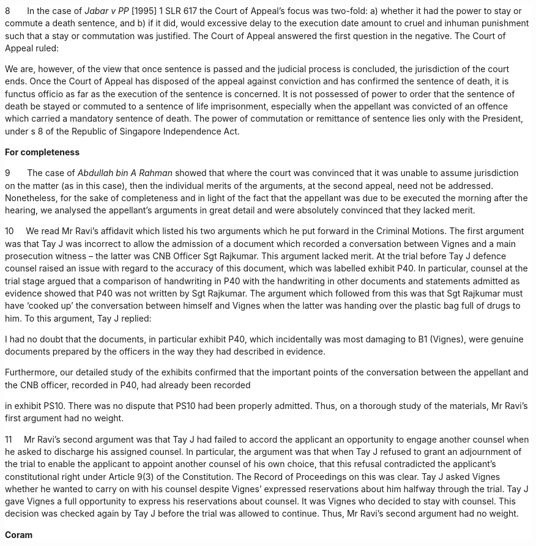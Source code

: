 8       In the case of _Jabar v PP_ <span class="citation">[1995] 1 SLR 617</span> the Court of Appeal’s focus was two-fold: a) whether it had the power to stay or commute a death sentence, and b) if it did, would excessive delay to the execution date amount to cruel and inhuman punishment such that a stay or commutation was justified. The Court of Appeal answered the first question in the negative. The Court of Appeal ruled: 

 We are, however, of the view that once sentence is passed and the judicial process is concluded, the jurisdiction of the court ends. Once the Court of Appeal has disposed of the appeal against conviction and has confirmed the sentence of death, it is functus officio as far as the execution of the sentence is concerned. It is not possessed of power to order that the sentence of death be stayed or commuted to a sentence of life imprisonment, especially when the appellant was convicted of an offence which carried a mandatory sentence of death. The power of commutation or remittance of sentence lies only with the President, under s 8 of the Republic of Singapore Independence Act. 

**For completeness** 

9       The case of _Abdullah bin A Rahman_ showed that where the court was convinced that it was unable to assume jurisdiction on the matter (as in this case), then the individual merits of the arguments, at the second appeal, need not be addressed. Nonetheless, for the sake of completeness and in light of the fact that the appellant was due to be executed the morning after the hearing, we analysed the appellant’s arguments in great detail and were absolutely convinced that they lacked merit. 

10     We read Mr Ravi’s affidavit which listed his two arguments which he put forward in the Criminal Motions. The first argument was that Tay J was incorrect to allow the admission of a document which recorded a conversation between Vignes and a main prosecution witness – the latter was CNB Officer Sgt Rajkumar. This argument lacked merit. At the trial before Tay J defence counsel raised an issue with regard to the accuracy of this document, which was labelled exhibit P40. In particular, counsel at the trial stage argued that a comparison of handwriting in P40 with the handwriting in other documents and statements admitted as evidence showed that P40 was not written by Sgt Rajkumar. The argument which followed from this was that Sgt Rajkumar must have ‘cooked up’ the conversation between himself and Vignes when the latter was handing over the plastic bag full of drugs to him. To this argument, Tay J replied: 

 I had no doubt that the documents, in particular exhibit P40, which incidentally was most damaging to B1 (Vignes), were genuine documents prepared by the officers in the way they had described in evidence. 

Furthermore, our detailed study of the exhibits confirmed that the important points of the conversation between the appellant and the CNB officer, recorded in P40, had already been recorded 


in exhibit PS10. There was no dispute that PS10 had been properly admitted. Thus, on a thorough study of the materials, Mr Ravi’s first argument had no weight. 

11     Mr Ravi’s second argument was that Tay J had failed to accord the applicant an opportunity to engage another counsel when he asked to discharge his assigned counsel. In particular, the argument was that when Tay J refused to grant an adjournment of the trial to enable the applicant to appoint another counsel of his own choice, that this refusal contradicted the applicant’s constitutional right under Article 9(3) of the Constitution. The Record of Proceedings on this was clear. Tay J asked Vignes whether he wanted to carry on with his counsel despite Vignes’ expressed reservations about him halfway through the trial. Tay J gave Vignes a full opportunity to express his reservations about counsel. It was Vignes who decided to stay with counsel. This decision was checked again by Tay J before the trial was allowed to continue. Thus, Mr Ravi’s second argument had no weight. 

**Coram** 
